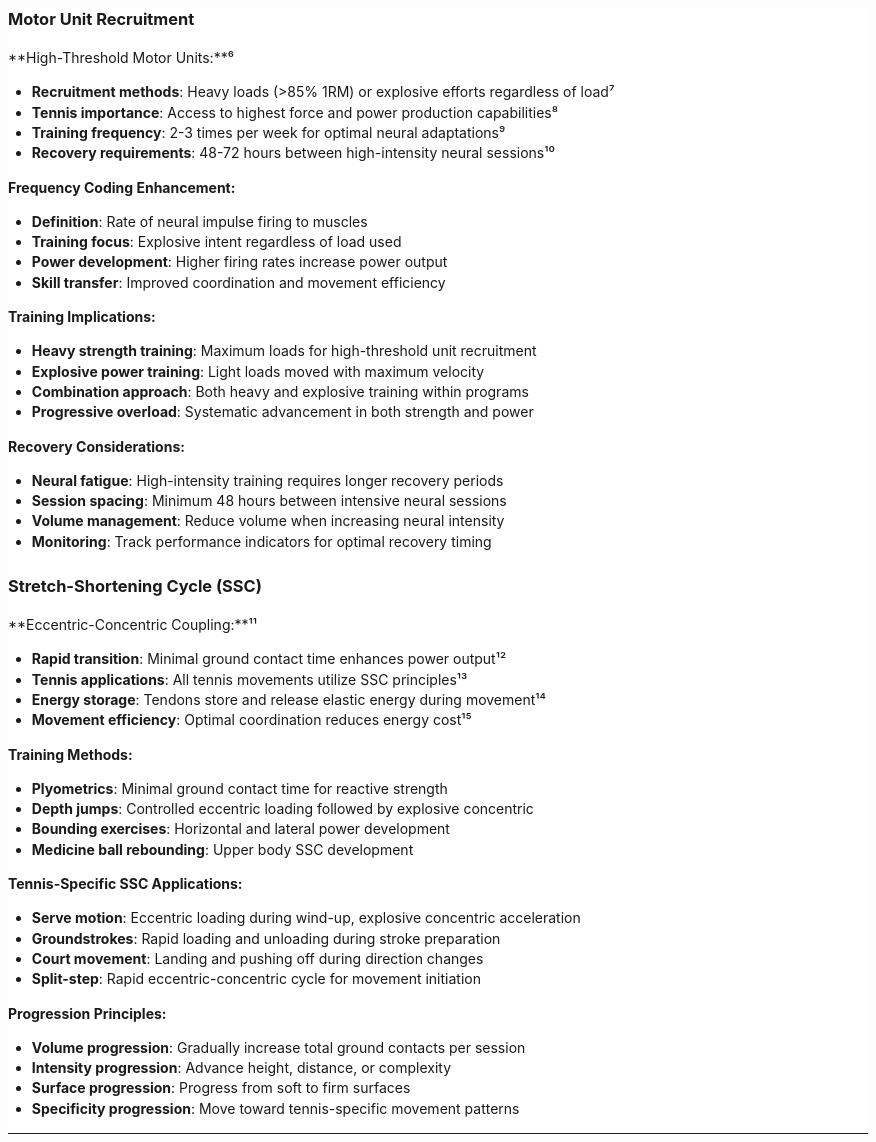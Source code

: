 ### Motor Unit Recruitment

**High-Threshold Motor Units:**⁶

- **Recruitment methods**: Heavy loads (>85% 1RM) or explosive efforts regardless of load⁷
- **Tennis importance**: Access to highest force and power production capabilities⁸
- **Training frequency**: 2-3 times per week for optimal neural adaptations⁹
- **Recovery requirements**: 48-72 hours between high-intensity neural sessions¹⁰

**Frequency Coding Enhancement:**

- **Definition**: Rate of neural impulse firing to muscles
- **Training focus**: Explosive intent regardless of load used
- **Power development**: Higher firing rates increase power output
- **Skill transfer**: Improved coordination and movement efficiency

**Training Implications:**

- **Heavy strength training**: Maximum loads for high-threshold unit recruitment
- **Explosive power training**: Light loads moved with maximum velocity
- **Combination approach**: Both heavy and explosive training within programs
- **Progressive overload**: Systematic advancement in both strength and power

**Recovery Considerations:**

- **Neural fatigue**: High-intensity training requires longer recovery periods
- **Session spacing**: Minimum 48 hours between intensive neural sessions
- **Volume management**: Reduce volume when increasing neural intensity
- **Monitoring**: Track performance indicators for optimal recovery timing

### Stretch-Shortening Cycle (SSC)

**Eccentric-Concentric Coupling:**¹¹

- **Rapid transition**: Minimal ground contact time enhances power output¹²
- **Tennis applications**: All tennis movements utilize SSC principles¹³
- **Energy storage**: Tendons store and release elastic energy during movement¹⁴
- **Movement efficiency**: Optimal coordination reduces energy cost¹⁵

**Training Methods:**

- **Plyometrics**: Minimal ground contact time for reactive strength
- **Depth jumps**: Controlled eccentric loading followed by explosive concentric
- **Bounding exercises**: Horizontal and lateral power development
- **Medicine ball rebounding**: Upper body SSC development

**Tennis-Specific SSC Applications:**

- **Serve motion**: Eccentric loading during wind-up, explosive concentric acceleration
- **Groundstrokes**: Rapid loading and unloading during stroke preparation
- **Court movement**: Landing and pushing off during direction changes
- **Split-step**: Rapid eccentric-concentric cycle for movement initiation

**Progression Principles:**

- **Volume progression**: Gradually increase total ground contacts per session
- **Intensity progression**: Advance height, distance, or complexity
- **Surface progression**: Progress from soft to firm surfaces
- **Specificity progression**: Move toward tennis-specific movement patterns

---